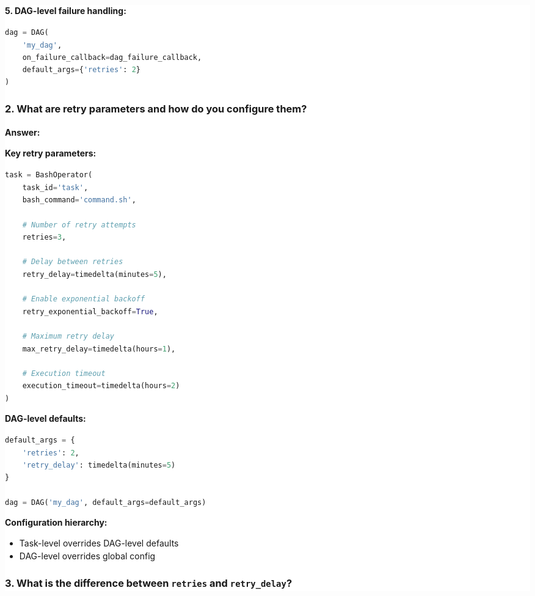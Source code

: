 **5. DAG-level failure handling:**
```python
dag = DAG(
    'my_dag',
    on_failure_callback=dag_failure_callback,
    default_args={'retries': 2}
)
```

### 2. What are retry parameters and how do you configure them?

**Answer:**

**Key retry parameters:**

```python
task = BashOperator(
    task_id='task',
    bash_command='command.sh',
    
    # Number of retry attempts
    retries=3,
    
    # Delay between retries
    retry_delay=timedelta(minutes=5),
    
    # Enable exponential backoff
    retry_exponential_backoff=True,
    
    # Maximum retry delay
    max_retry_delay=timedelta(hours=1),
    
    # Execution timeout
    execution_timeout=timedelta(hours=2)
)
```

**DAG-level defaults:**
```python
default_args = {
    'retries': 2,
    'retry_delay': timedelta(minutes=5)
}

dag = DAG('my_dag', default_args=default_args)
```

**Configuration hierarchy:**
- Task-level overrides DAG-level defaults
- DAG-level overrides global config

### 3. What is the difference between `retries` and `retry_delay`?
